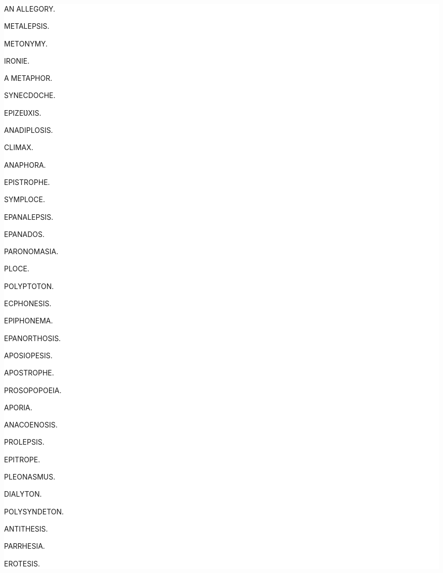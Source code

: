 AN ALLEGORY.

METALEPSIS.

METONYMY.

IRONIE.

A METAPHOR.

SYNECDOCHE.

EPIZEƲXIS.

ANADIPLOSIS.

CLIMAX.

ANAPHORA.

EPISTROPHE.

SYMPLOCE.

EPANALEPSIS.

EPANADOS.

PARONOMASIA.

PLOCE.

POLYPTOTON.

ECPHONESIS.

EPIPHONEMA.

EPANORTHOSIS.

APOSIOPESIS.

APOSTROPHE.

PROSOPOPOEIA.

APORIA.

ANACOENOSIS.

PROLEPSIS.

EPITROPE.

PLEONASMUS.

DIALYTON.

POLYSYNDETON.

ANTITHESIS.

PARRHESIA.

EROTESIS.
